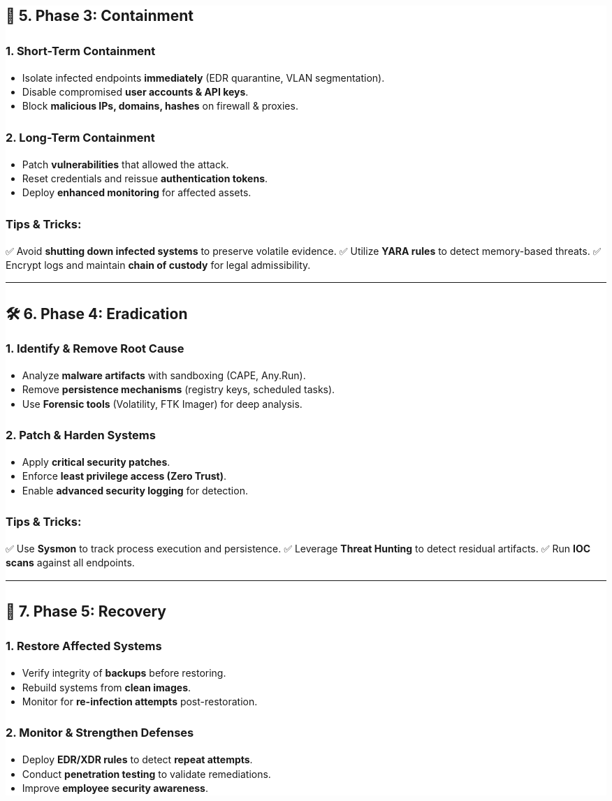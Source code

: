 
## 🚨 5. Phase 3: Containment

### **1. Short-Term Containment**
- Isolate infected endpoints **immediately** (EDR quarantine, VLAN segmentation).
- Disable compromised **user accounts & API keys**.
- Block **malicious IPs, domains, hashes** on firewall & proxies.

### **2. Long-Term Containment**
- Patch **vulnerabilities** that allowed the attack.
- Reset credentials and reissue **authentication tokens**.
- Deploy **enhanced monitoring** for affected assets.

### **Tips & Tricks:**
✅ Avoid **shutting down infected systems** to preserve volatile evidence.
✅ Utilize **YARA rules** to detect memory-based threats.
✅ Encrypt logs and maintain **chain of custody** for legal admissibility.

---

## 🛠️ 6. Phase 4: Eradication

### **1. Identify & Remove Root Cause**
- Analyze **malware artifacts** with sandboxing (CAPE, Any.Run).
- Remove **persistence mechanisms** (registry keys, scheduled tasks).
- Use **Forensic tools** (Volatility, FTK Imager) for deep analysis.

### **2. Patch & Harden Systems**
- Apply **critical security patches**.
- Enforce **least privilege access (Zero Trust)**.
- Enable **advanced security logging** for detection.

### **Tips & Tricks:**
✅ Use **Sysmon** to track process execution and persistence.
✅ Leverage **Threat Hunting** to detect residual artifacts.
✅ Run **IOC scans** against all endpoints.

---

## 🚀 7. Phase 5: Recovery

### **1. Restore Affected Systems**
- Verify integrity of **backups** before restoring.
- Rebuild systems from **clean images**.
- Monitor for **re-infection attempts** post-restoration.

### **2. Monitor & Strengthen Defenses**
- Deploy **EDR/XDR rules** to detect **repeat attempts**.
- Conduct **penetration testing** to validate remediations.
- Improve **employee security awareness**.
